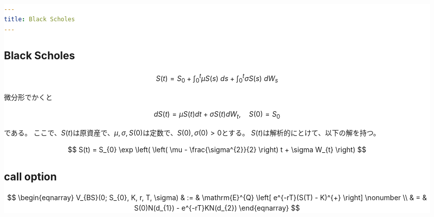 ```yaml
---
title: Black Scholes
---
```


## Black Scholes

$$
\begin{equation}
    S(t) = S_{0}
        + \int_{0}^{t} \mu S(s)\ ds 
        + \int_{0}^{t} \sigma S(s)\ dW_{s}
    \label{black_scholes_model_integral_form}
\end{equation}
$$

微分形でかくと

$$
\begin{equation}
    d S(t) = \mu S(t) dt + \sigma S(t) dW_{t},
    \quad
    S(0) = S_{0}
    \label{black_scholes_model_differential_form}
\end{equation}
$$

である。
ここで、$S(t)$は原資産で、$\mu, \sigma, S(0)$は定数で、$S(0), \sigma(0) > 0$とする。
$S(t)$は解析的にとけて、以下の解を持つ。

$$
    S(t) = S_{0} \exp
        \left(
            \left(
                \mu - \frac{\sigma^{2}}{2}
            \right) t
            + \sigma W_{t}
        \right)
$$

## call option

$$
\begin{eqnarray}
    V_{BS}(0; S_{0}, K, r, T, \sigma)
        & :=  &
            \mathrm{E}^{Q}
            \left[
                e^{-rT}(S(T) - K)^{+}
            \right]
        \nonumber
        \\
        & = &
            S(0)N(d_{1}) - e^{-rT}KN(d_{2})
\end{eqnarray}
$$
